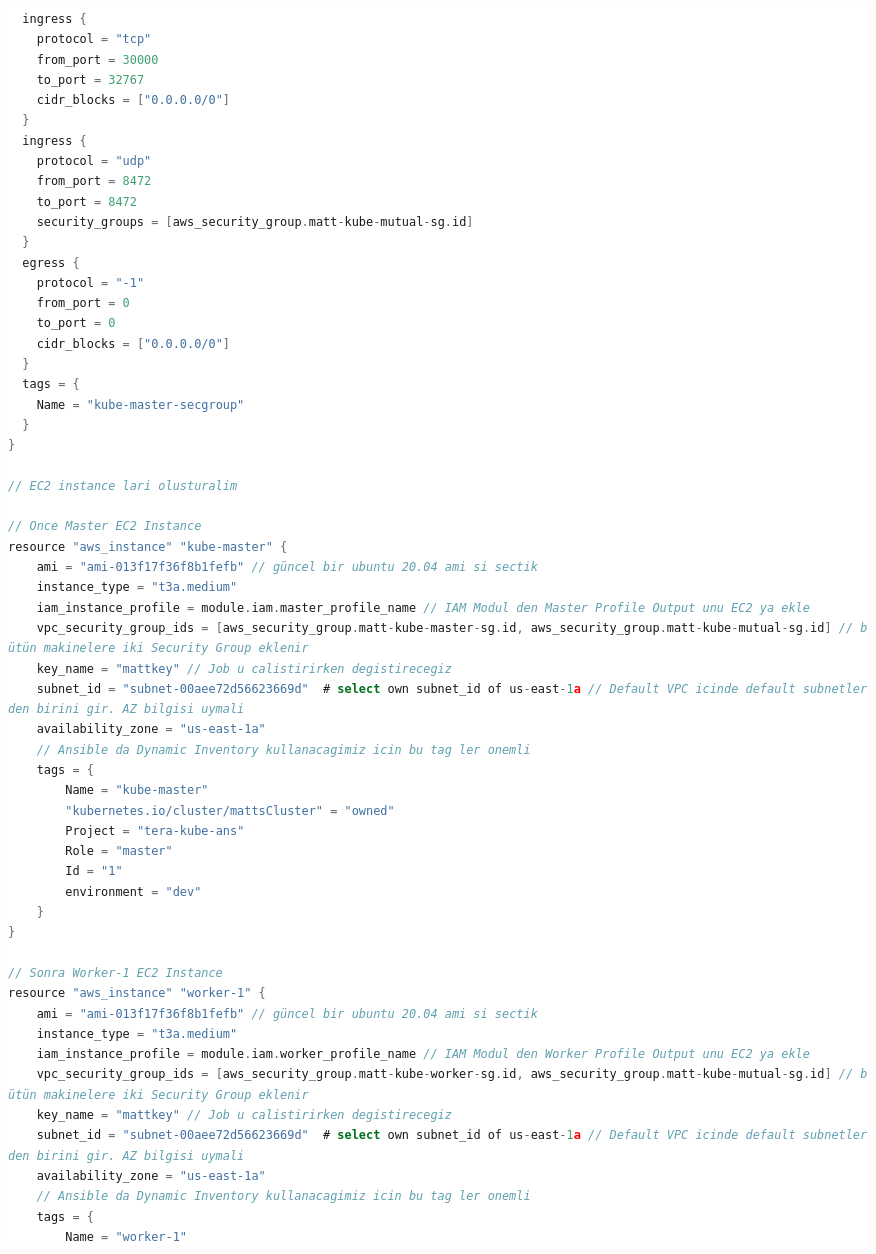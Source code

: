```go
  ingress {
    protocol = "tcp"
    from_port = 30000
    to_port = 32767
    cidr_blocks = ["0.0.0.0/0"]
  }
  ingress {
    protocol = "udp"
    from_port = 8472
    to_port = 8472
    security_groups = [aws_security_group.matt-kube-mutual-sg.id]
  }
  egress {
    protocol = "-1"
    from_port = 0
    to_port = 0
    cidr_blocks = ["0.0.0.0/0"]
  }
  tags = {
    Name = "kube-master-secgroup"
  }
}

// EC2 instance lari olusturalim

// Once Master EC2 Instance
resource "aws_instance" "kube-master" {
    ami = "ami-013f17f36f8b1fefb" // güncel bir ubuntu 20.04 ami si sectik
    instance_type = "t3a.medium" 
    iam_instance_profile = module.iam.master_profile_name // IAM Modul den Master Profile Output unu EC2 ya ekle
    vpc_security_group_ids = [aws_security_group.matt-kube-master-sg.id, aws_security_group.matt-kube-mutual-sg.id] // bütün makinelere iki Security Group eklenir
    key_name = "mattkey" // Job u calistirirken degistirecegiz
    subnet_id = "subnet-00aee72d56623669d"  # select own subnet_id of us-east-1a // Default VPC icinde default subnetlerden birini gir. AZ bilgisi uymali
    availability_zone = "us-east-1a"
    // Ansible da Dynamic Inventory kullanacagimiz icin bu tag ler onemli
    tags = {
        Name = "kube-master"
        "kubernetes.io/cluster/mattsCluster" = "owned"
        Project = "tera-kube-ans"
        Role = "master"
        Id = "1"
        environment = "dev"
    }
}

// Sonra Worker-1 EC2 Instance
resource "aws_instance" "worker-1" {
    ami = "ami-013f17f36f8b1fefb" // güncel bir ubuntu 20.04 ami si sectik
    instance_type = "t3a.medium"
    iam_instance_profile = module.iam.worker_profile_name // IAM Modul den Worker Profile Output unu EC2 ya ekle
    vpc_security_group_ids = [aws_security_group.matt-kube-worker-sg.id, aws_security_group.matt-kube-mutual-sg.id] // bütün makinelere iki Security Group eklenir
    key_name = "mattkey" // Job u calistirirken degistirecegiz
    subnet_id = "subnet-00aee72d56623669d"  # select own subnet_id of us-east-1a // Default VPC icinde default subnetlerden birini gir. AZ bilgisi uymali
    availability_zone = "us-east-1a"
    // Ansible da Dynamic Inventory kullanacagimiz icin bu tag ler onemli
    tags = {
        Name = "worker-1"
```